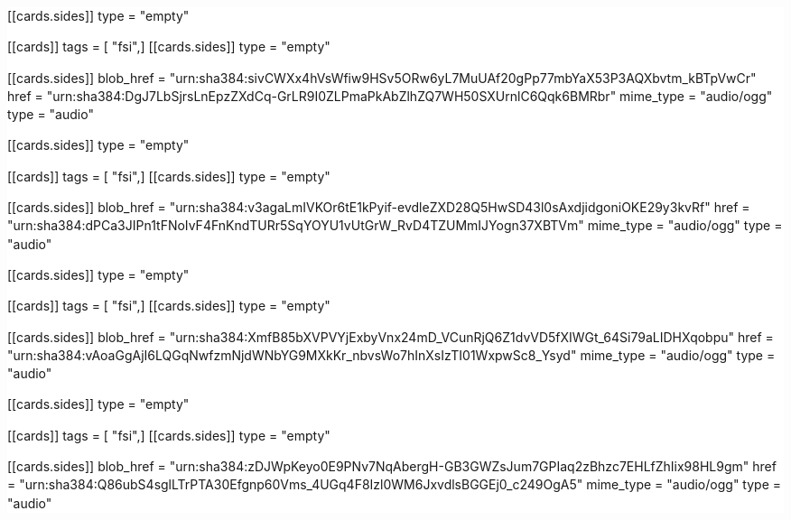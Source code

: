[[cards.sides]]
type = "empty"


[[cards]]
tags = [ "fsi",]
[[cards.sides]]
type = "empty"

[[cards.sides]]
blob_href = "urn:sha384:sivCWXx4hVsWfiw9HSv5ORw6yL7MuUAf20gPp77mbYaX53P3AQXbvtm_kBTpVwCr"
href = "urn:sha384:DgJ7LbSjrsLnEpzZXdCq-GrLR9I0ZLPmaPkAbZlhZQ7WH50SXUrnlC6Qqk6BMRbr"
mime_type = "audio/ogg"
type = "audio"

[[cards.sides]]
type = "empty"


[[cards]]
tags = [ "fsi",]
[[cards.sides]]
type = "empty"

[[cards.sides]]
blob_href = "urn:sha384:v3agaLmIVKOr6tE1kPyif-evdleZXD28Q5HwSD43l0sAxdjidgoniOKE29y3kvRf"
href = "urn:sha384:dPCa3JIPn1tFNoIvF4FnKndTURr5SqYOYU1vUtGrW_RvD4TZUMmIJYogn37XBTVm"
mime_type = "audio/ogg"
type = "audio"

[[cards.sides]]
type = "empty"


[[cards]]
tags = [ "fsi",]
[[cards.sides]]
type = "empty"

[[cards.sides]]
blob_href = "urn:sha384:XmfB85bXVPVYjExbyVnx24mD_VCunRjQ6Z1dvVD5fXIWGt_64Si79aLIDHXqobpu"
href = "urn:sha384:vAoaGgAjI6LQGqNwfzmNjdWNbYG9MXkKr_nbvsWo7hInXsIzTI01WxpwSc8_Ysyd"
mime_type = "audio/ogg"
type = "audio"

[[cards.sides]]
type = "empty"


[[cards]]
tags = [ "fsi",]
[[cards.sides]]
type = "empty"

[[cards.sides]]
blob_href = "urn:sha384:zDJWpKeyo0E9PNv7NqAbergH-GB3GWZsJum7GPIaq2zBhzc7EHLfZhIix98HL9gm"
href = "urn:sha384:Q86ubS4sglLTrPTA30Efgnp60Vms_4UGq4F8Izl0WM6JxvdlsBGGEj0_c249OgA5"
mime_type = "audio/ogg"
type = "audio"
